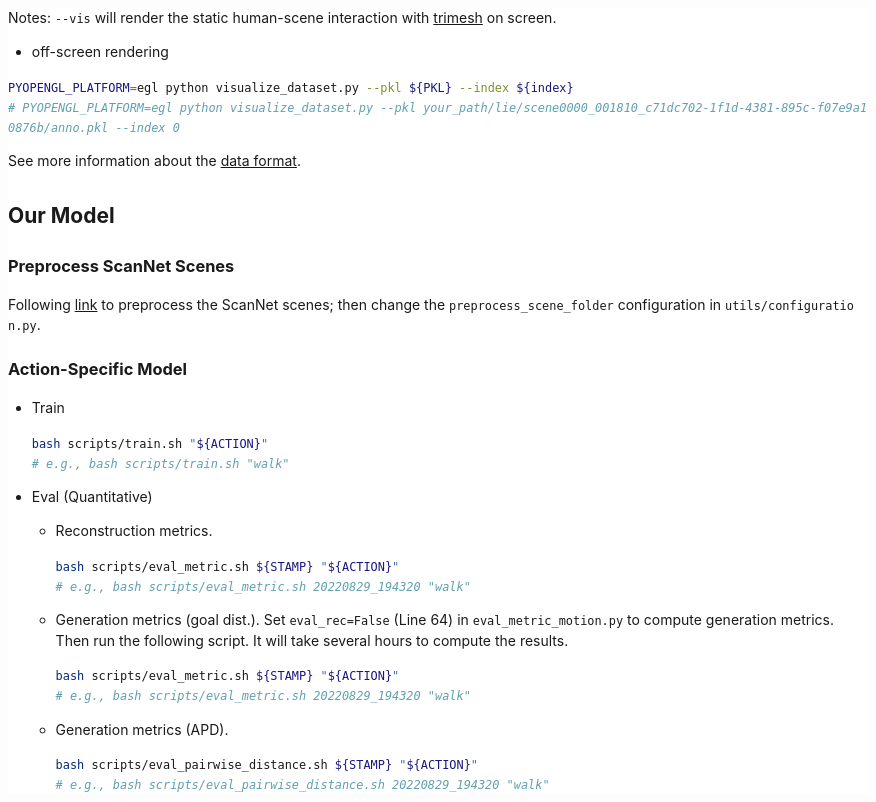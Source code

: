 Notes: `--vis` will render the static human-scene interaction with [trimesh](https://trimsh.org/trimesh.html) on screen.

- off-screen rendering

```bash
PYOPENGL_PLATFORM=egl python visualize_dataset.py --pkl ${PKL} --index ${index}
# PYOPENGL_PLATFORM=egl python visualize_dataset.py --pkl your_path/lie/scene0000_001810_c71dc702-1f1d-4381-895c-f07e9a10876b/anno.pkl --index 0
```

See more information about the [data format](./dataset/README.md#file-format).

## Our Model

### Preprocess ScanNet Scenes

Following [link](https://github.com/daveredrum/Pointnet2.ScanNet#preprocess-scannet-scenes) to preprocess the ScanNet scenes; then change the `preprocess_scene_folder` configuration in `utils/configuration.py`.

### Action-Specific Model

- Train

  ```bash
  bash scripts/train.sh "${ACTION}"
  # e.g., bash scripts/train.sh "walk"
  ```

- Eval (Quantitative)

  - Reconstruction metrics.

    ```bash
    bash scripts/eval_metric.sh ${STAMP} "${ACTION}"
    # e.g., bash scripts/eval_metric.sh 20220829_194320 "walk"
    ```

  - Generation metrics (goal dist.). Set `eval_rec=False` (Line 64) in `eval_metric_motion.py` to compute generation metrics. Then run the following script. It will take several hours to compute the results.
    
    ```bash
    bash scripts/eval_metric.sh ${STAMP} "${ACTION}"
    # e.g., bash scripts/eval_metric.sh 20220829_194320 "walk"
    ```

  - Generation metrics (APD).

    ```bash
    bash scripts/eval_pairwise_distance.sh ${STAMP} "${ACTION}"
    # e.g., bash scripts/eval_pairwise_distance.sh 20220829_194320 "walk"
    ```
